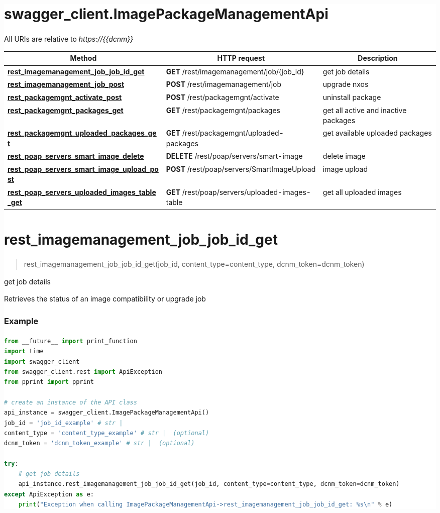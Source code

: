 # swagger_client.ImagePackageManagementApi

All URIs are relative to *https://{{dcnm}}*

Method | HTTP request | Description
------------- | ------------- | -------------
[**rest_imagemanagement_job_job_id_get**](ImagePackageManagementApi.md#rest_imagemanagement_job_job_id_get) | **GET** /rest/imagemanagement/job/{job_id} | get job details
[**rest_imagemanagement_job_post**](ImagePackageManagementApi.md#rest_imagemanagement_job_post) | **POST** /rest/imagemanagement/job | upgrade nxos
[**rest_packagemgnt_activate_post**](ImagePackageManagementApi.md#rest_packagemgnt_activate_post) | **POST** /rest/packagemgnt/activate | uninstall package
[**rest_packagemgnt_packages_get**](ImagePackageManagementApi.md#rest_packagemgnt_packages_get) | **GET** /rest/packagemgnt/packages | get all active and inactive packages
[**rest_packagemgnt_uploaded_packages_get**](ImagePackageManagementApi.md#rest_packagemgnt_uploaded_packages_get) | **GET** /rest/packagemgnt/uploaded-packages | get available uploaded packages
[**rest_poap_servers_smart_image_delete**](ImagePackageManagementApi.md#rest_poap_servers_smart_image_delete) | **DELETE** /rest/poap/servers/smart-image | delete image
[**rest_poap_servers_smart_image_upload_post**](ImagePackageManagementApi.md#rest_poap_servers_smart_image_upload_post) | **POST** /rest/poap/servers/SmartImageUpload | image upload
[**rest_poap_servers_uploaded_images_table_get**](ImagePackageManagementApi.md#rest_poap_servers_uploaded_images_table_get) | **GET** /rest/poap/servers/uploaded-images-table | get all uploaded images

# **rest_imagemanagement_job_job_id_get**
> rest_imagemanagement_job_job_id_get(job_id, content_type=content_type, dcnm_token=dcnm_token)

get job details

Retrieves the status of an image compatibility or upgrade job

### Example
```python
from __future__ import print_function
import time
import swagger_client
from swagger_client.rest import ApiException
from pprint import pprint

# create an instance of the API class
api_instance = swagger_client.ImagePackageManagementApi()
job_id = 'job_id_example' # str | 
content_type = 'content_type_example' # str |  (optional)
dcnm_token = 'dcnm_token_example' # str |  (optional)

try:
    # get job details
    api_instance.rest_imagemanagement_job_job_id_get(job_id, content_type=content_type, dcnm_token=dcnm_token)
except ApiException as e:
    print("Exception when calling ImagePackageManagementApi->rest_imagemanagement_job_job_id_get: %s\n" % e)
```
